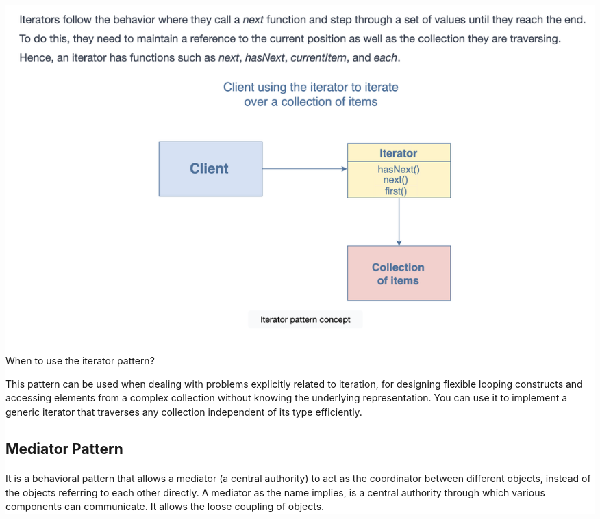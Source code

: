 ![Image](./iterator.png)

When to use the iterator pattern?

This pattern can be used when dealing with problems explicitly related to iteration, for designing flexible looping constructs and accessing elements from a complex collection without knowing the underlying representation. You can use it to implement a generic iterator that traverses any collection independent of its type efficiently.

## Mediator Pattern

It is a behavioral pattern that allows a mediator (a central authority) to act as the coordinator between different objects, instead of the objects referring to each other directly. A mediator as the name implies, is a central authority through which various components can communicate. It allows the loose coupling of objects.
